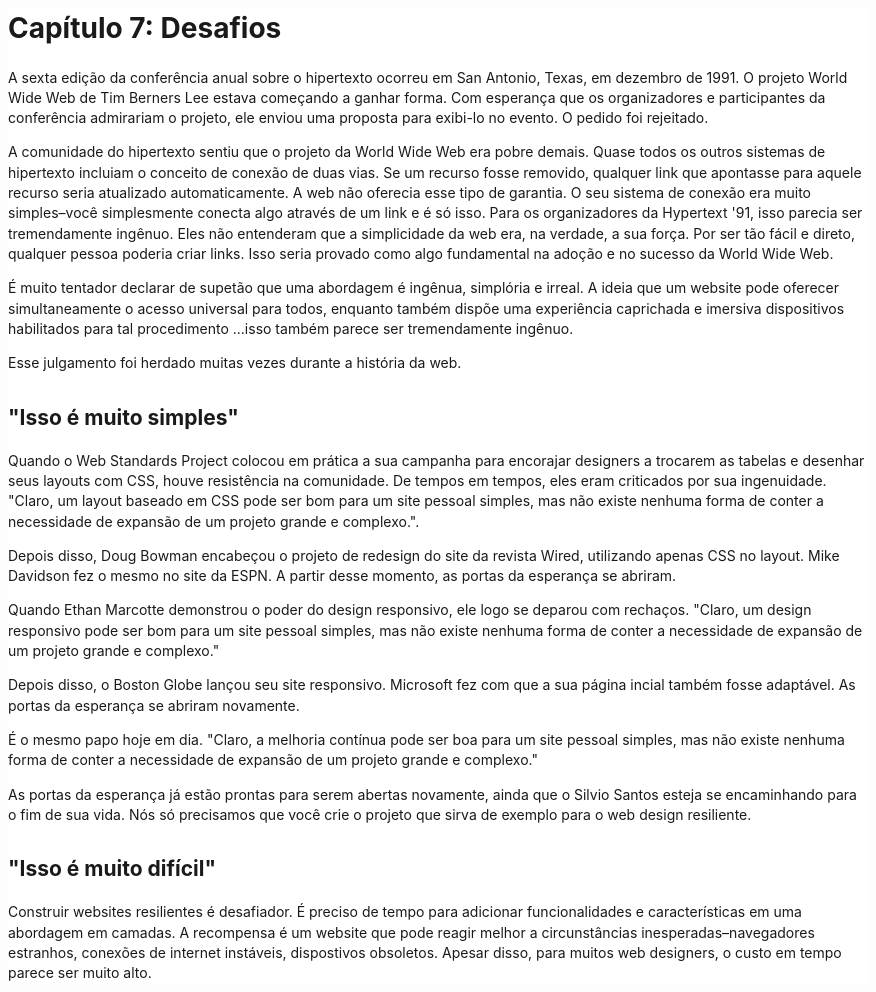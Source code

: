 # Capítulo 7: Desafios

A sexta edição da conferência anual sobre o hipertexto ocorreu em San Antonio, Texas, em dezembro de 1991. O projeto World Wide Web de Tim Berners Lee estava começando a ganhar forma. Com esperança que os organizadores e participantes da conferência admirariam o projeto, ele enviou uma proposta para exibi-lo no evento. O pedido foi rejeitado.

A comunidade do hipertexto sentiu que o projeto da World Wide Web era pobre demais. Quase todos os outros sistemas de hipertexto incluiam o conceito de conexão de duas vias. Se um recurso fosse removido, qualquer link que apontasse para aquele recurso seria atualizado automaticamente. A web não oferecia esse tipo de garantia. O seu sistema de conexão era muito simples–você simplesmente conecta algo através de um link e é só isso. Para os organizadores da Hypertext '91, isso parecia ser tremendamente ingênuo. Eles não entenderam que a simplicidade da web era, na verdade, a sua força. Por ser tão fácil e direto, qualquer pessoa poderia criar links. Isso seria provado como algo fundamental na adoção e no sucesso da World Wide Web.

É muito tentador declarar de supetão que uma abordagem é ingênua, simplória e irreal. A ideia que um website pode oferecer simultaneamente o acesso universal para todos, enquanto também dispõe uma experiência caprichada e imersiva dispositivos habilitados para tal procedimento ...isso também parece ser tremendamente ingênuo.

Esse julgamento foi herdado muitas vezes durante a história da web.

## "Isso é muito simples"

Quando o Web Standards Project colocou em prática a sua campanha para encorajar designers a trocarem as tabelas e desenhar seus layouts com CSS, houve resistência na comunidade. De tempos em tempos, eles eram criticados por sua ingenuidade. "Claro, um layout baseado em CSS pode ser bom para um site pessoal simples, mas não existe nenhuma forma de conter a necessidade de expansão de um projeto grande e complexo.".

Depois disso, Doug Bowman encabeçou o projeto de redesign do site da revista Wired, utilizando apenas CSS no layout. Mike Davidson fez o mesmo no site da ESPN. A partir desse momento, as portas da esperança se abriram.

Quando Ethan Marcotte demonstrou o poder do design responsivo, ele logo se deparou com rechaços. "Claro, um design responsivo pode ser bom para um site pessoal simples, mas não existe nenhuma forma de conter a necessidade de expansão de um projeto grande e complexo."

Depois disso, o Boston Globe lançou seu site responsivo. Microsoft fez com que a sua página incial também fosse adaptável. As portas da esperança se abriram novamente.

É o mesmo papo hoje em dia. "Claro, a melhoria contínua pode ser boa para um site pessoal simples, mas não existe nenhuma forma de conter a necessidade de expansão de um projeto grande e complexo."

As portas da esperança já estão prontas para serem abertas novamente, ainda que o Silvio Santos esteja se encaminhando para o fim de sua vida. Nós só precisamos que você crie o projeto que sirva de exemplo para o web design resiliente.

## "Isso é muito difícil"

Construir websites resilientes é desafiador. É preciso de tempo para adicionar funcionalidades e características em uma abordagem em camadas. A recompensa é um website que pode reagir melhor a circunstâncias inesperadas–navegadores estranhos, conexões de internet instáveis, dispostivos obsoletos. Apesar disso, para muitos web designers, o custo em tempo parece ser muito alto.
